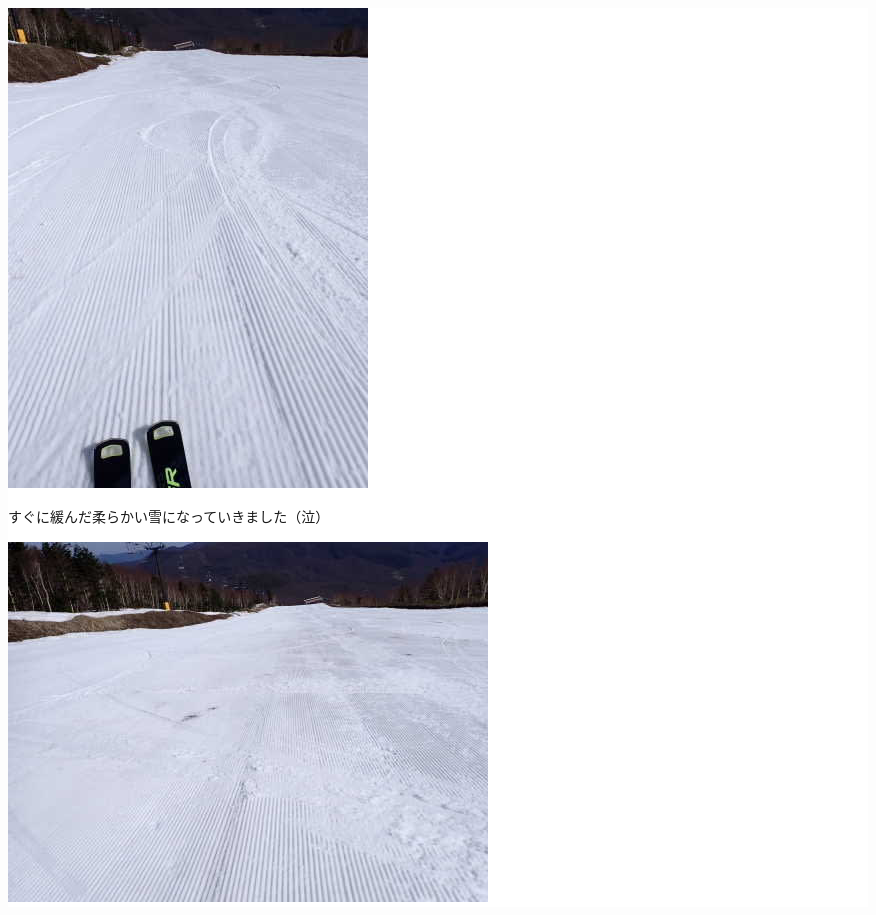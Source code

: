 ![dc288622b8e3e31cbd520f5eeae2c2de.jpg](images/dc288622b8e3e31cbd520f5eeae2c2de.jpg)







すぐに緩んだ柔らかい雪になっていきました（泣）




![f6a5a4068c9907b364ced31cbe58df82.jpg](images/f6a5a4068c9907b364ced31cbe58df82.jpg)
